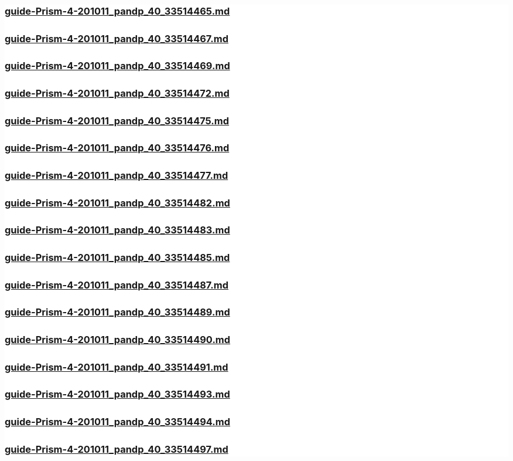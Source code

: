 ### [guide-Prism-4-201011_pandp_40_33514465.md](guide-Prism-4-201011_pandp_40/guide-Prism-4-201011_pandp_40_33514465.md)
### [guide-Prism-4-201011_pandp_40_33514467.md](guide-Prism-4-201011_pandp_40/guide-Prism-4-201011_pandp_40_33514467.md)
### [guide-Prism-4-201011_pandp_40_33514469.md](guide-Prism-4-201011_pandp_40/guide-Prism-4-201011_pandp_40_33514469.md)
### [guide-Prism-4-201011_pandp_40_33514472.md](guide-Prism-4-201011_pandp_40/guide-Prism-4-201011_pandp_40_33514472.md)
### [guide-Prism-4-201011_pandp_40_33514475.md](guide-Prism-4-201011_pandp_40/guide-Prism-4-201011_pandp_40_33514475.md)
### [guide-Prism-4-201011_pandp_40_33514476.md](guide-Prism-4-201011_pandp_40/guide-Prism-4-201011_pandp_40_33514476.md)
### [guide-Prism-4-201011_pandp_40_33514477.md](guide-Prism-4-201011_pandp_40/guide-Prism-4-201011_pandp_40_33514477.md)
### [guide-Prism-4-201011_pandp_40_33514482.md](guide-Prism-4-201011_pandp_40/guide-Prism-4-201011_pandp_40_33514482.md)
### [guide-Prism-4-201011_pandp_40_33514483.md](guide-Prism-4-201011_pandp_40/guide-Prism-4-201011_pandp_40_33514483.md)
### [guide-Prism-4-201011_pandp_40_33514485.md](guide-Prism-4-201011_pandp_40/guide-Prism-4-201011_pandp_40_33514485.md)
### [guide-Prism-4-201011_pandp_40_33514487.md](guide-Prism-4-201011_pandp_40/guide-Prism-4-201011_pandp_40_33514487.md)
### [guide-Prism-4-201011_pandp_40_33514489.md](guide-Prism-4-201011_pandp_40/guide-Prism-4-201011_pandp_40_33514489.md)
### [guide-Prism-4-201011_pandp_40_33514490.md](guide-Prism-4-201011_pandp_40/guide-Prism-4-201011_pandp_40_33514490.md)
### [guide-Prism-4-201011_pandp_40_33514491.md](guide-Prism-4-201011_pandp_40/guide-Prism-4-201011_pandp_40_33514491.md)
### [guide-Prism-4-201011_pandp_40_33514493.md](guide-Prism-4-201011_pandp_40/guide-Prism-4-201011_pandp_40_33514493.md)
### [guide-Prism-4-201011_pandp_40_33514494.md](guide-Prism-4-201011_pandp_40/guide-Prism-4-201011_pandp_40_33514494.md)
### [guide-Prism-4-201011_pandp_40_33514497.md](guide-Prism-4-201011_pandp_40/guide-Prism-4-201011_pandp_40_33514497.md)